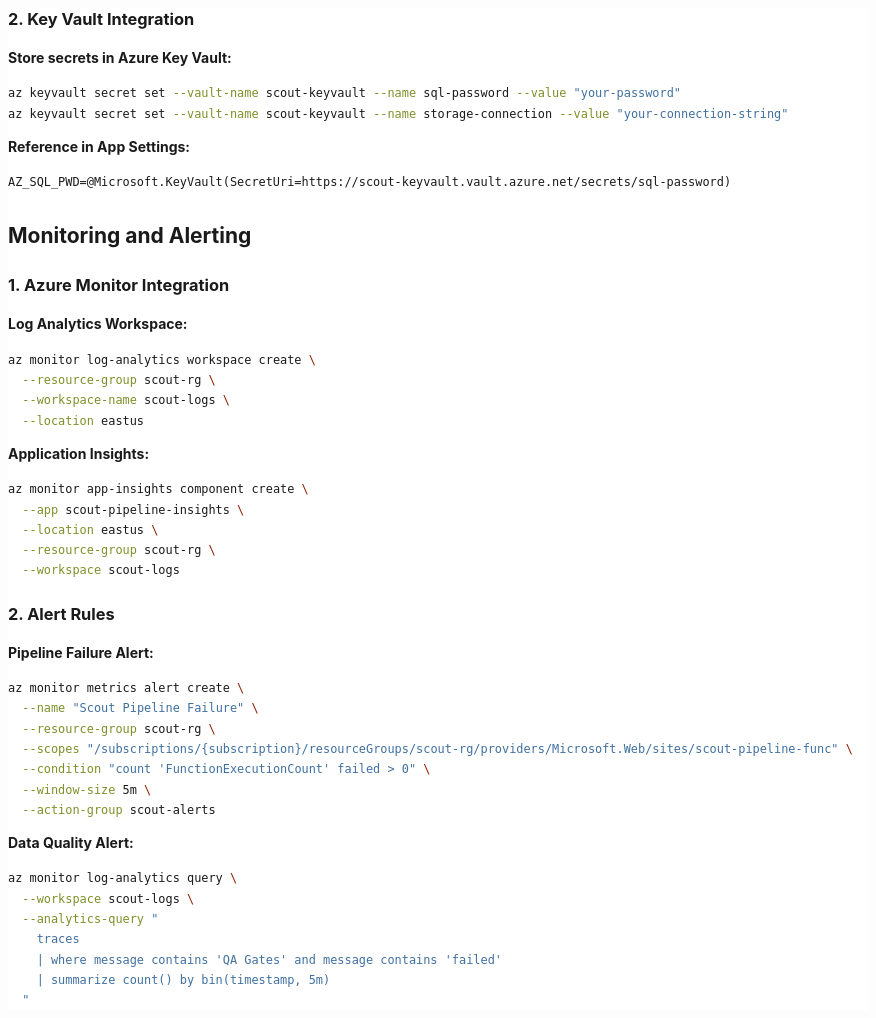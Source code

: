 ### 2. Key Vault Integration

**Store secrets in Azure Key Vault:**
```bash
az keyvault secret set --vault-name scout-keyvault --name sql-password --value "your-password"
az keyvault secret set --vault-name scout-keyvault --name storage-connection --value "your-connection-string"
```

**Reference in App Settings:**
```
AZ_SQL_PWD=@Microsoft.KeyVault(SecretUri=https://scout-keyvault.vault.azure.net/secrets/sql-password)
```

## Monitoring and Alerting

### 1. Azure Monitor Integration

**Log Analytics Workspace:**
```bash
az monitor log-analytics workspace create \
  --resource-group scout-rg \
  --workspace-name scout-logs \
  --location eastus
```

**Application Insights:**
```bash
az monitor app-insights component create \
  --app scout-pipeline-insights \
  --location eastus \
  --resource-group scout-rg \
  --workspace scout-logs
```

### 2. Alert Rules

**Pipeline Failure Alert:**
```bash
az monitor metrics alert create \
  --name "Scout Pipeline Failure" \
  --resource-group scout-rg \
  --scopes "/subscriptions/{subscription}/resourceGroups/scout-rg/providers/Microsoft.Web/sites/scout-pipeline-func" \
  --condition "count 'FunctionExecutionCount' failed > 0" \
  --window-size 5m \
  --action-group scout-alerts
```

**Data Quality Alert:**
```bash
az monitor log-analytics query \
  --workspace scout-logs \
  --analytics-query "
    traces
    | where message contains 'QA Gates' and message contains 'failed'
    | summarize count() by bin(timestamp, 5m)
  "
```
